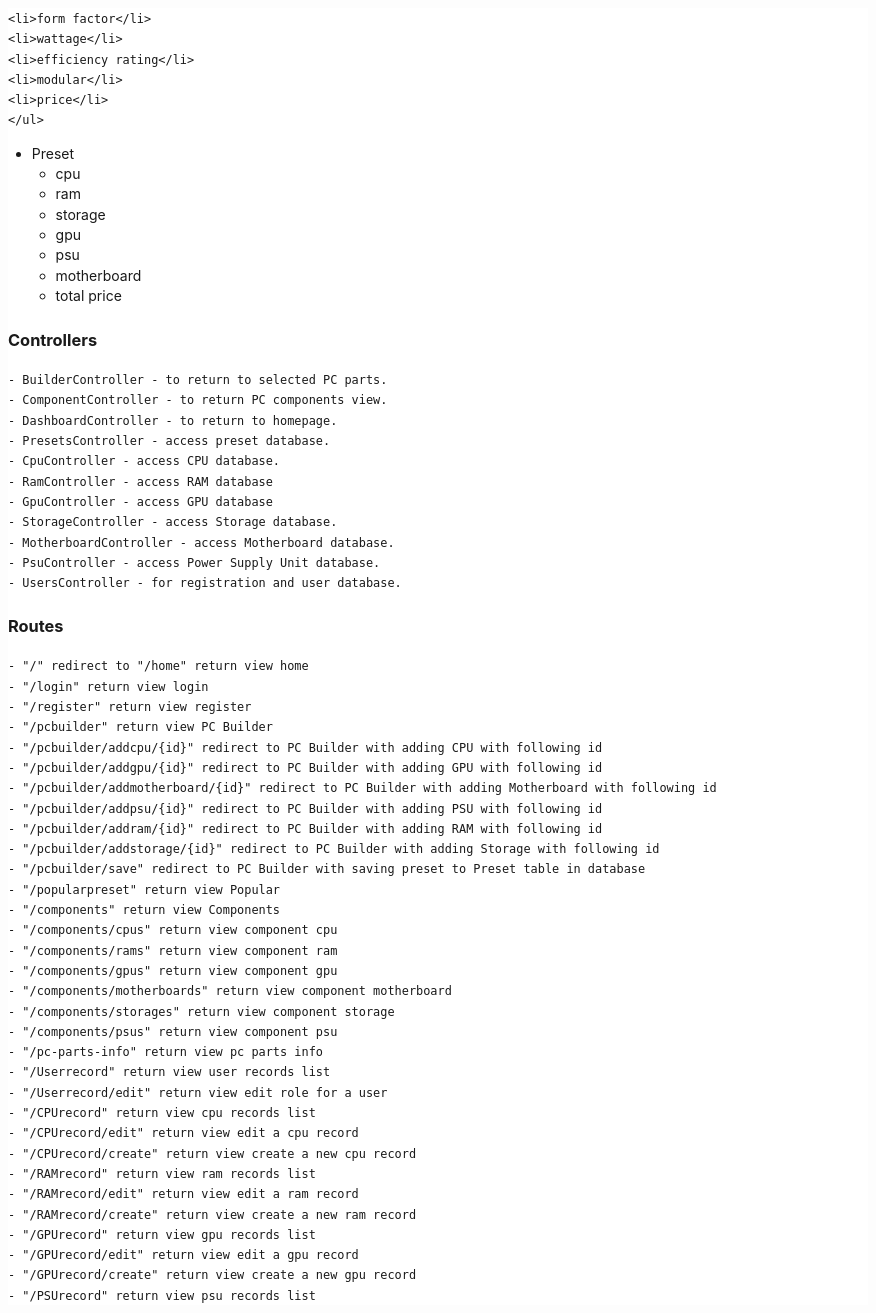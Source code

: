     <li>form factor</li>
    <li>wattage</li>
    <li>efficiency rating</li>
    <li>modular</li>
    <li>price</li>
    </ul>
  - Preset
    <ul>
    <li>cpu</li>
    <li>ram</li>
    <li>storage</li>
    <li>gpu</li>
    <li>psu</li>
    <li>motherboard</li>
    <li>total price</li>
    </ul>

  <h3>Controllers</h3>
  
    - BuilderController - to return to selected PC parts.
    - ComponentController - to return PC components view.
    - DashboardController - to return to homepage.
    - PresetsController - access preset database.
    - CpuController - access CPU database.
    - RamController - access RAM database
    - GpuController - access GPU database
    - StorageController - access Storage database.
    - MotherboardController - access Motherboard database.
    - PsuController - access Power Supply Unit database.
    - UsersController - for registration and user database.
  
  <h3>Routes</h3>
  
    - "/" redirect to "/home" return view home
    - "/login" return view login 
    - "/register" return view register
    - "/pcbuilder" return view PC Builder
    - "/pcbuilder/addcpu/{id}" redirect to PC Builder with adding CPU with following id
    - "/pcbuilder/addgpu/{id}" redirect to PC Builder with adding GPU with following id
    - "/pcbuilder/addmotherboard/{id}" redirect to PC Builder with adding Motherboard with following id
    - "/pcbuilder/addpsu/{id}" redirect to PC Builder with adding PSU with following id
    - "/pcbuilder/addram/{id}" redirect to PC Builder with adding RAM with following id
    - "/pcbuilder/addstorage/{id}" redirect to PC Builder with adding Storage with following id
    - "/pcbuilder/save" redirect to PC Builder with saving preset to Preset table in database
    - "/popularpreset" return view Popular
    - "/components" return view Components
    - "/components/cpus" return view component cpu
    - "/components/rams" return view component ram
    - "/components/gpus" return view component gpu
    - "/components/motherboards" return view component motherboard
    - "/components/storages" return view component storage
    - "/components/psus" return view component psu
    - "/pc-parts-info" return view pc parts info
    - "/Userrecord" return view user records list
    - "/Userrecord/edit" return view edit role for a user
    - "/CPUrecord" return view cpu records list
    - "/CPUrecord/edit" return view edit a cpu record
    - "/CPUrecord/create" return view create a new cpu record
    - "/RAMrecord" return view ram records list
    - "/RAMrecord/edit" return view edit a ram record
    - "/RAMrecord/create" return view create a new ram record
    - "/GPUrecord" return view gpu records list
    - "/GPUrecord/edit" return view edit a gpu record
    - "/GPUrecord/create" return view create a new gpu record
    - "/PSUrecord" return view psu records list